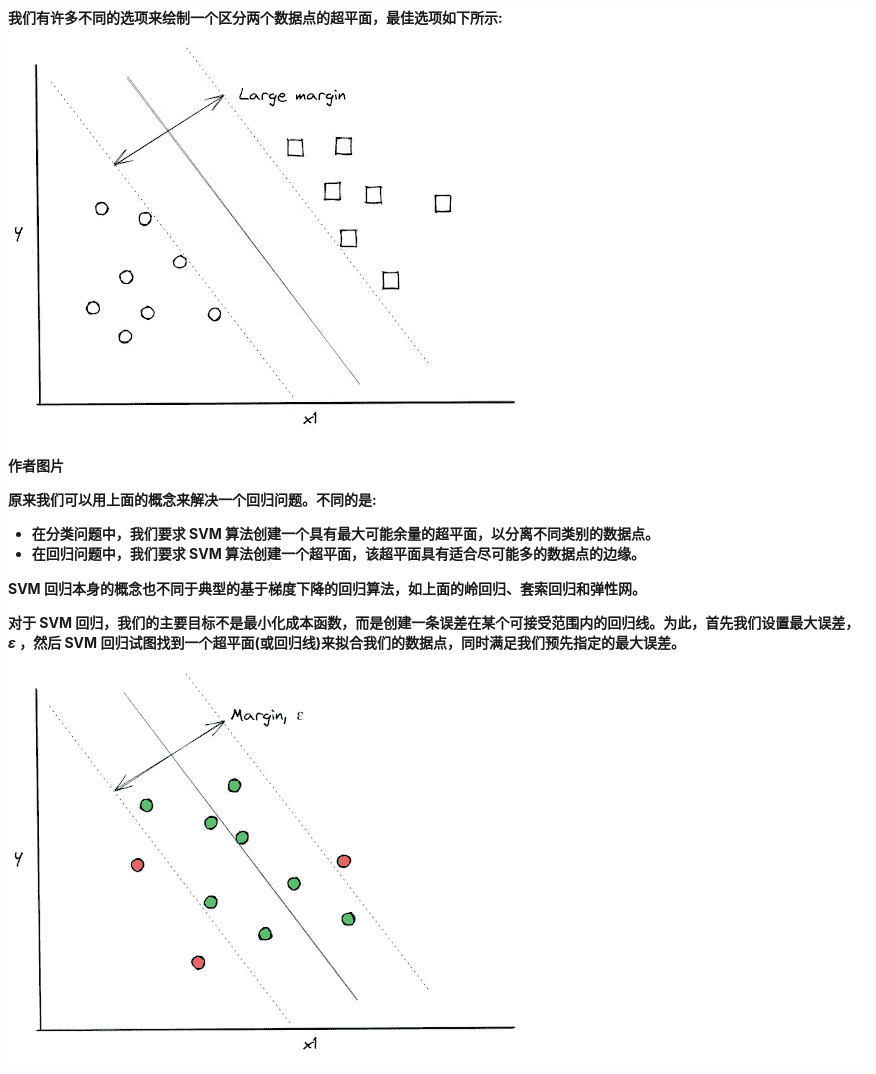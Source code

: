 ******我们有许多不同的选项来绘制一个区分两个数据点的超平面，最佳选项如下所示:******

******![](img/265aaa779ae56ed8c5582fb930950e00.png)******

******作者图片******

******原来我们可以用上面的概念来解决一个回归问题。不同的是:******

*   ******在分类问题中，我们要求 SVM 算法创建一个具有最大可能余量的超平面，以分离不同类别的数据点。******
*   ******在回归问题中，我们要求 SVM 算法创建一个超平面，该超平面具有适合尽可能多的数据点的边缘。******

******SVM 回归本身的概念也不同于典型的基于梯度下降的回归算法，如上面的岭回归、套索回归和弹性网。******

******对于 SVM 回归，我们的主要目标不是最小化成本函数，而是创建一条误差在某个可接受范围内的回归线。为此，首先我们设置最大误差， ***ε*** ，然后 SVM 回归试图找到一个超平面(或回归线)来拟合我们的数据点，同时满足我们预先指定的最大误差。******

******![](img/96e20217e28b515b536d5c9653d02379.png)******
